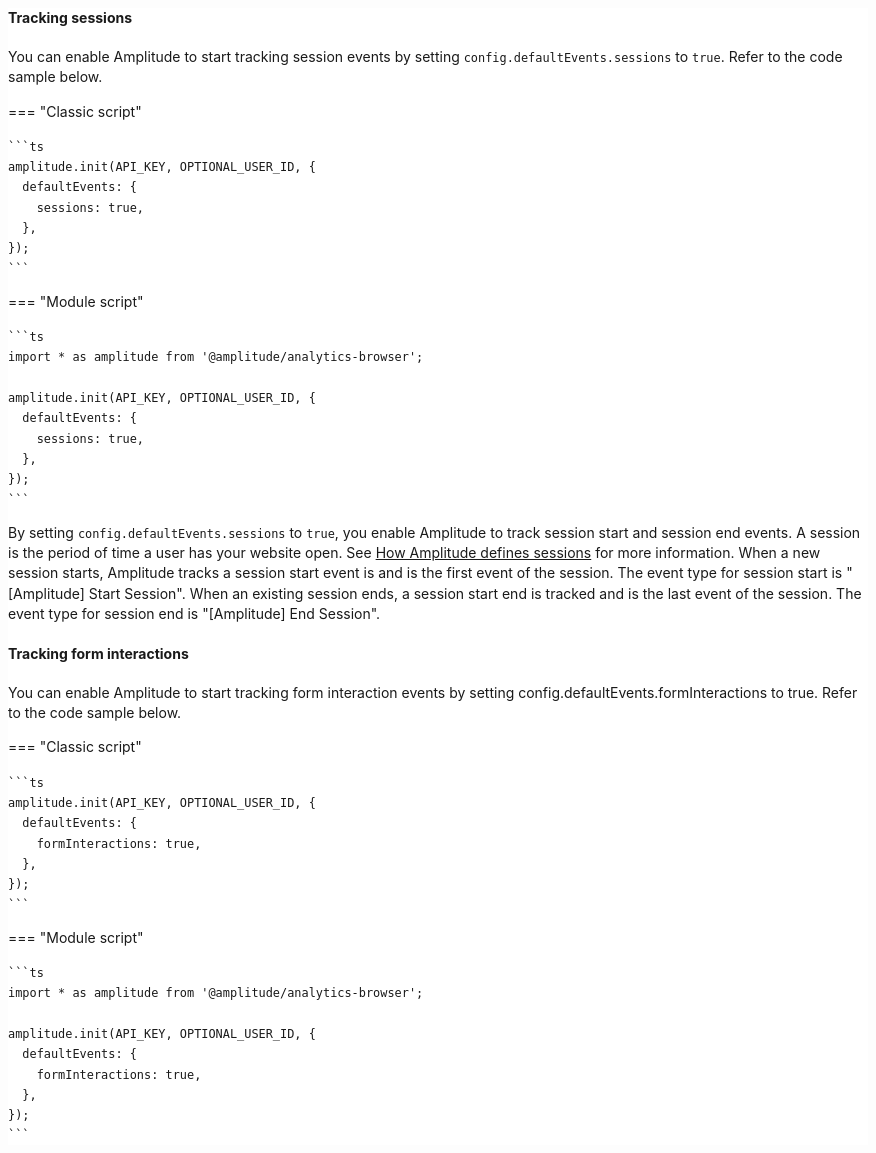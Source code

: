 #### Tracking sessions

You can enable Amplitude to start tracking session events by setting `config.defaultEvents.sessions` to `true`. Refer to the code sample below.

===  "Classic script"

    ```ts
    amplitude.init(API_KEY, OPTIONAL_USER_ID, {
      defaultEvents: {
        sessions: true,
      },
    });
    ```

===  "Module script"

    ```ts
    import * as amplitude from '@amplitude/analytics-browser';

    amplitude.init(API_KEY, OPTIONAL_USER_ID, {
      defaultEvents: {
        sessions: true,
      },
    });
    ```

By setting `config.defaultEvents.sessions` to `true`, you enable Amplitude to track session start and session end events. A session is the period of time a user has your website open. See [How Amplitude defines sessions](https://help.amplitude.com/hc/en-us/articles/115002323627-Track-sessions-in-Amplitude#how-amplitude-defines-sessions) for more information. When a new session starts, Amplitude tracks a session start event is and is the first event of the session. The event type for session start is "[Amplitude] Start Session". When an existing session ends, a session start end is tracked and is the last event of the session. The event type for session end is "[Amplitude] End Session".

#### Tracking form interactions

You can enable Amplitude to start tracking form interaction events by setting config.defaultEvents.formInteractions to true. Refer to the code sample below.

===  "Classic script"

    ```ts
    amplitude.init(API_KEY, OPTIONAL_USER_ID, {
      defaultEvents: {
        formInteractions: true,
      },
    });
    ```

===  "Module script"

    ```ts
    import * as amplitude from '@amplitude/analytics-browser';

    amplitude.init(API_KEY, OPTIONAL_USER_ID, {
      defaultEvents: {
        formInteractions: true,
      },
    });
    ```
